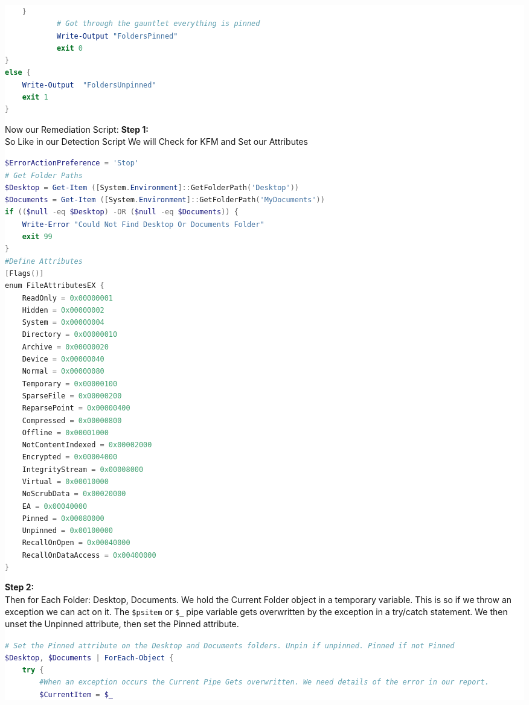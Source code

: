 ```powershell
    }
            # Got through the gauntlet everything is pinned
            Write-Output "FoldersPinned"
            exit 0 
}
else {
    Write-Output  "FoldersUnpinned"
    exit 1
}
```

Now our Remediation Script:
**Step 1:**  
So Like in our Detection Script  We will Check for KFM and Set our Attributes
```powershell
$ErrorActionPreference = 'Stop'
# Get Folder Paths
$Desktop = Get-Item ([System.Environment]::GetFolderPath('Desktop'))
$Documents = Get-Item ([System.Environment]::GetFolderPath('MyDocuments'))
if (($null -eq $Desktop) -OR ($null -eq $Documents)) {
    Write-Error "Could Not Find Desktop Or Documents Folder"
    exit 99
}
#Define Attributes
[Flags()]
enum FileAttributesEX {
    ReadOnly = 0x00000001
    Hidden = 0x00000002
    System = 0x00000004
    Directory = 0x00000010
    Archive = 0x00000020
    Device = 0x00000040
    Normal = 0x00000080
    Temporary = 0x00000100
    SparseFile = 0x00000200
    ReparsePoint = 0x00000400
    Compressed = 0x00000800
    Offline = 0x00001000
    NotContentIndexed = 0x00002000
    Encrypted = 0x00004000
    IntegrityStream = 0x00008000
    Virtual = 0x00010000
    NoScrubData = 0x00020000
    EA = 0x00040000
    Pinned = 0x00080000
    Unpinned = 0x00100000
    RecallOnOpen = 0x00040000
    RecallOnDataAccess = 0x00400000
}
```

**Step 2:**  
Then for Each Folder: Desktop, Documents. We hold the Current Folder object in a temporary variable. This is so if we throw an exception we can act on it. The `$psitem` or `$_` pipe variable gets overwritten by the exception in a try/catch statement.
We then unset the Unpinned attribute, then set the Pinned attribute. 
```powershell
# Set the Pinned attribute on the Desktop and Documents folders. Unpin if unpinned. Pinned if not Pinned
$Desktop, $Documents | ForEach-Object {
    try {
        #When an exception occurs the Current Pipe Gets overwritten. We need details of the error in our report.
        $CurrentItem = $_ 
```